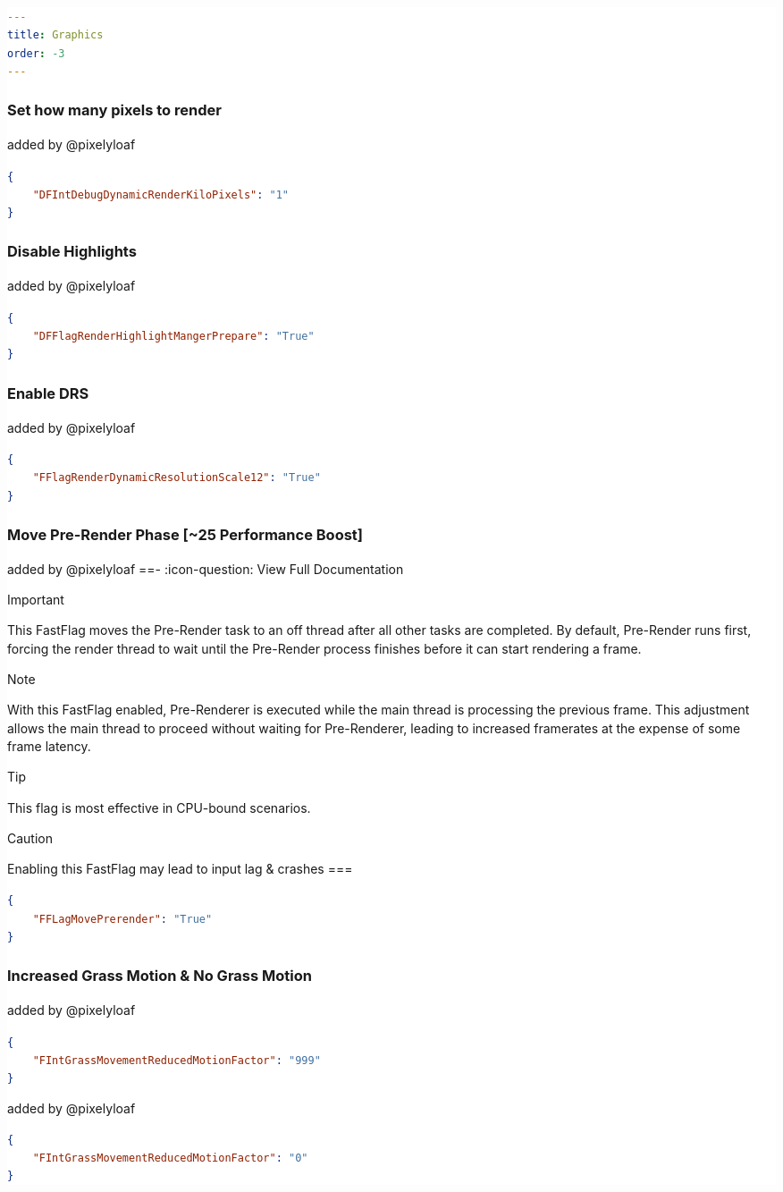 ```yaml
---
title: Graphics
order: -3
---
```


### Set how many pixels to render
added by @pixelyloaf
```json
{
    "DFIntDebugDynamicRenderKiloPixels": "1"
}
```
### Disable Highlights
added by @pixelyloaf
```json
{
    "DFFlagRenderHighlightMangerPrepare": "True"
}
```
### Enable DRS
added by @pixelyloaf
```json
{
    "FFlagRenderDynamicResolutionScale12": "True"
}
```
### Move Pre-Render Phase [~25 Performance Boost]
added by @pixelyloaf
==- :icon-question: View Full Documentation
> [!IMPORTANT]
> This FastFlag moves the Pre-Render task to an off thread after all other tasks are completed. By default, Pre-Render runs first, forcing the render thread to wait until the Pre-Render process finishes before it can start rendering a frame.

> [!NOTE]
> With this FastFlag enabled, Pre-Renderer is executed while the main thread is processing the previous frame. This adjustment allows the main thread to proceed without waiting for Pre-Renderer, leading to increased framerates at the expense of some frame latency.

> [!TIP]
> This flag is most effective in CPU-bound scenarios.

> [!CAUTION]
> Enabling this FastFlag may lead to input lag & crashes
===
```json
{
    "FFLagMovePrerender": "True"
}
```
### Increased Grass Motion & No Grass Motion
added by @pixelyloaf
```json
{
    "FIntGrassMovementReducedMotionFactor": "999"
}
```
added by @pixelyloaf
```json
{
    "FIntGrassMovementReducedMotionFactor": "0"
}
```
